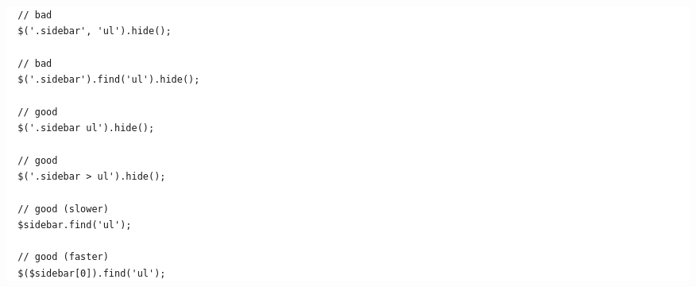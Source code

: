 ```
  // bad
  $('.sidebar', 'ul').hide();

  // bad
  $('.sidebar').find('ul').hide();

  // good
  $('.sidebar ul').hide();

  // good
  $('.sidebar > ul').hide();

  // good (slower)
  $sidebar.find('ul');

  // good (faster)
  $($sidebar[0]).find('ul');
```
